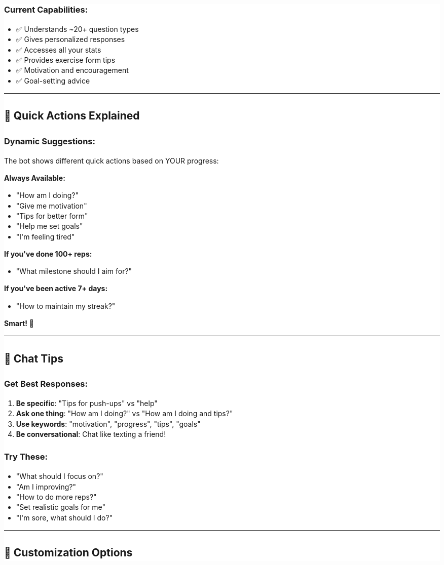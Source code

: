 ### Current Capabilities:
- ✅ Understands ~20+ question types
- ✅ Gives personalized responses
- ✅ Accesses all your stats
- ✅ Provides exercise form tips
- ✅ Motivation and encouragement
- ✅ Goal-setting advice

---

## 🎯 Quick Actions Explained

### Dynamic Suggestions:
The bot shows different quick actions based on YOUR progress:

**Always Available:**
- "How am I doing?"
- "Give me motivation"
- "Tips for better form"
- "Help me set goals"
- "I'm feeling tired"

**If you've done 100+ reps:**
- "What milestone should I aim for?"

**If you've been active 7+ days:**
- "How to maintain my streak?"

**Smart!** 🧠

---

## 💬 Chat Tips

### Get Best Responses:
1. **Be specific**: "Tips for push-ups" vs "help"
2. **Ask one thing**: "How am I doing?" vs "How am I doing and tips?"
3. **Use keywords**: "motivation", "progress", "tips", "goals"
4. **Be conversational**: Chat like texting a friend!

### Try These:
- "What should I focus on?"
- "Am I improving?"
- "How to do more reps?"
- "Set realistic goals for me"
- "I'm sore, what should I do?"

---

## 🎨 Customization Options
